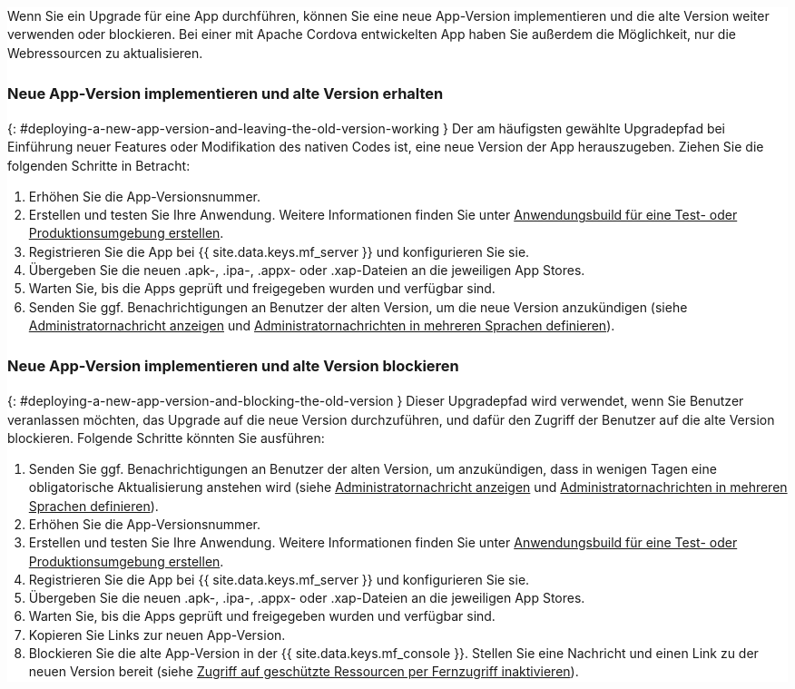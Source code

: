 Wenn Sie ein Upgrade für eine App durchführen, können Sie eine neue App-Version implementieren und die alte Version weiter verwenden oder blockieren. Bei einer mit Apache Cordova entwickelten App haben Sie außerdem die Möglichkeit,
nur die Webressourcen zu aktualisieren.

### Neue App-Version implementieren und alte Version erhalten
{: #deploying-a-new-app-version-and-leaving-the-old-version-working }
Der am häufigsten gewählte Upgradepfad bei Einführung neuer Features
oder Modifikation des nativen Codes ist, eine neue Version der App herauszugeben. Ziehen Sie die folgenden Schritte in Betracht:  

1. Erhöhen Sie die App-Versionsnummer.
2. Erstellen und testen Sie Ihre Anwendung. Weitere Informationen finden Sie unter
[Anwendungsbuild für eine Test- oder Produktionsumgebung erstellen](#building-an-application-for-a-test-or-production-environment).
3. Registrieren Sie die App bei {{ site.data.keys.mf_server }} und konfigurieren Sie sie. 
4. Übergeben Sie die neuen .apk-,
.ipa-, .appx- oder .xap-Dateien an die jeweiligen App Stores. 
5. Warten Sie, bis die Apps geprüft und freigegeben wurden und verfügbar sind.
6. Senden Sie ggf. Benachrichtigungen an Benutzer der alten Version, um die neue Version anzukündigen (siehe
[Administratornachricht anzeigen](../using-console/#displaying-an-administrator-message)
und [Administratornachrichten in mehreren Sprachen definieren](../using-console/#defining-administrator-messages-in-multiple-languages)).


### Neue App-Version implementieren und alte Version blockieren
{: #deploying-a-new-app-version-and-blocking-the-old-version }
Dieser Upgradepfad wird verwendet,
wenn Sie Benutzer veranlassen möchten, das Upgrade auf die neue Version durchzuführen, und dafür den Zugriff der Benutzer auf die alte Version
blockieren. Folgende Schritte könnten Sie ausführen:

1. Senden Sie ggf. Benachrichtigungen an Benutzer der alten Version, um anzukündigen, dass in wenigen Tagen eine obligatorische Aktualisierung anstehen wird (siehe
[Administratornachricht anzeigen](../using-console/#displaying-an-administrator-message)
und [Administratornachrichten in mehreren Sprachen definieren](../using-console/#defining-administrator-messages-in-multiple-languages)).
2. Erhöhen Sie die App-Versionsnummer.
3. Erstellen und testen Sie Ihre Anwendung. Weitere Informationen finden Sie unter
[Anwendungsbuild für eine Test- oder Produktionsumgebung erstellen](#building-an-application-for-a-test-or-production-environment).
4. Registrieren Sie die App bei {{ site.data.keys.mf_server }} und konfigurieren Sie sie. 
5. Übergeben Sie die neuen .apk-,
.ipa-, .appx- oder .xap-Dateien an die jeweiligen App Stores. 
6. Warten Sie, bis die Apps geprüft und freigegeben wurden und verfügbar sind.
7. Kopieren Sie Links zur neuen App-Version.
8. Blockieren Sie die alte App-Version in der {{ site.data.keys.mf_console }}. Stellen Sie eine Nachricht und einen
Link zu der neuen Version bereit (siehe [Zugriff auf geschützte Ressourcen per Fernzugriff inaktivieren](../using-console/#remotely-disabling-application-access-to-protected-resources)).
